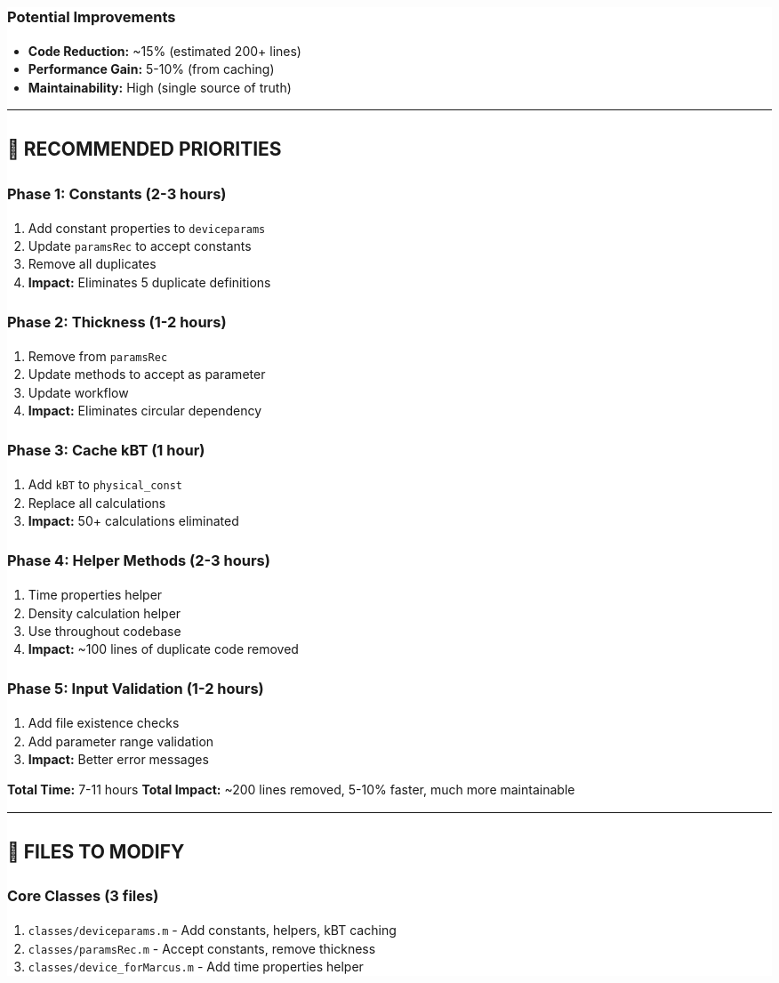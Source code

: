 ### Potential Improvements
- **Code Reduction:** ~15% (estimated 200+ lines)
- **Performance Gain:** 5-10% (from caching)
- **Maintainability:** High (single source of truth)

---

## 🎯 RECOMMENDED PRIORITIES

### Phase 1: Constants (2-3 hours)
1. Add constant properties to `deviceparams`
2. Update `paramsRec` to accept constants
3. Remove all duplicates
4. **Impact:** Eliminates 5 duplicate definitions

### Phase 2: Thickness (1-2 hours)
1. Remove from `paramsRec`
2. Update methods to accept as parameter
3. Update workflow
4. **Impact:** Eliminates circular dependency

### Phase 3: Cache kBT (1 hour)
1. Add `kBT` to `physical_const`
2. Replace all calculations
3. **Impact:** 50+ calculations eliminated

### Phase 4: Helper Methods (2-3 hours)
1. Time properties helper
2. Density calculation helper
3. Use throughout codebase
4. **Impact:** ~100 lines of duplicate code removed

### Phase 5: Input Validation (1-2 hours)
1. Add file existence checks
2. Add parameter range validation
3. **Impact:** Better error messages

**Total Time:** 7-11 hours
**Total Impact:** ~200 lines removed, 5-10% faster, much more maintainable

---

## 📝 FILES TO MODIFY

### Core Classes (3 files)
1. `classes/deviceparams.m` - Add constants, helpers, kBT caching
2. `classes/paramsRec.m` - Accept constants, remove thickness
3. `classes/device_forMarcus.m` - Add time properties helper
